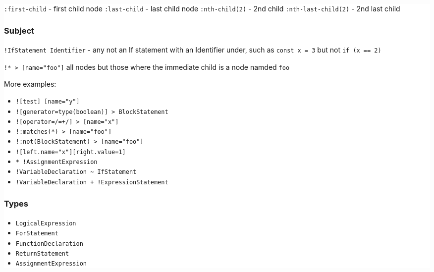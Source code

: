 `:first-child` - first child node
`:last-child` - last child node
`:nth-child(2)` - 2nd child
`:nth-last-child(2)` - 2nd last child

### Subject

`!IfStatement Identifier` - any not an If statement with an Identifier under, such as `const x = 3` but not `if (x == 2)`

`!* > [name="foo"]` all nodes but those where the immediate child is a node namded `foo`

More examples:

- `![test] [name="y"]`
- `![generator=type(boolean)] > BlockStatement`
- `![operator=/=+/] > [name="x"]`
- `!:matches(*) > [name="foo"]`
- `!:not(BlockStatement) > [name="foo"]`
- `![left.name="x"][right.value=1]`
- `* !AssignmentExpression`
- `!VariableDeclaration ~ IfStatement`
- `!VariableDeclaration + !ExpressionStatement`

### Types

- `LogicalExpression`
- `ForStatement`
- `FunctionDeclaration`
- `ReturnStatement`
- `AssignmentExpression`
